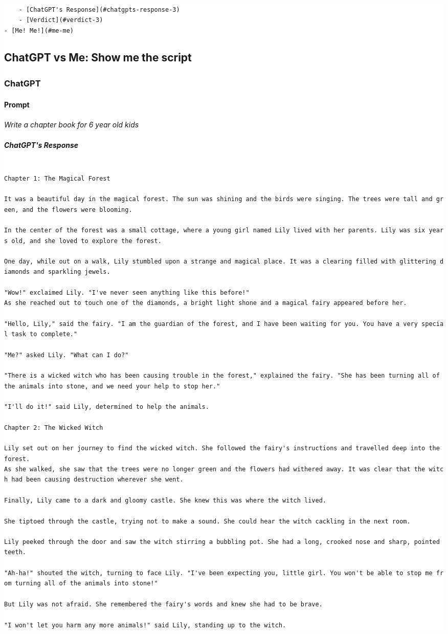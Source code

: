         - [ChatGPT's Response](#chatgpts-response-3)
        - [Verdict](#verdict-3)
    - [Me! Me!](#me-me)


## ChatGPT vs Me: Show me the script

### ChatGPT

#### Prompt
*Write a chapter book for 6 year old kids*

##### ChatGPT's Response

```

Chapter 1: The Magical Forest

It was a beautiful day in the magical forest. The sun was shining and the birds were singing. The trees were tall and green, and the flowers were blooming.

In the center of the forest was a small cottage, where a young girl named Lily lived with her parents. Lily was six years old, and she loved to explore the forest.

One day, while out on a walk, Lily stumbled upon a strange and magical place. It was a clearing filled with glittering diamonds and sparkling jewels.

"Wow!" exclaimed Lily. "I've never seen anything like this before!"
As she reached out to touch one of the diamonds, a bright light shone and a magical fairy appeared before her.

"Hello, Lily," said the fairy. "I am the guardian of the forest, and I have been waiting for you. You have a very special task to complete."

"Me?" asked Lily. "What can I do?"

"There is a wicked witch who has been causing trouble in the forest," explained the fairy. "She has been turning all of the animals into stone, and we need your help to stop her."

"I'll do it!" said Lily, determined to help the animals.

Chapter 2: The Wicked Witch

Lily set out on her journey to find the wicked witch. She followed the fairy's instructions and travelled deep into the forest.
As she walked, she saw that the trees were no longer green and the flowers had withered away. It was clear that the witch had been causing destruction wherever she went.

Finally, Lily came to a dark and gloomy castle. She knew this was where the witch lived.

She tiptoed through the castle, trying not to make a sound. She could hear the witch cackling in the next room.

Lily peeked through the door and saw the witch stirring a bubbling pot. She had a long, crooked nose and sharp, pointed teeth.

"Ah-ha!" shouted the witch, turning to face Lily. "I've been expecting you, little girl. You won't be able to stop me from turning all of the animals into stone!"

But Lily was not afraid. She remembered the fairy's words and knew she had to be brave.

"I won't let you harm any more animals!" said Lily, standing up to the witch.

```